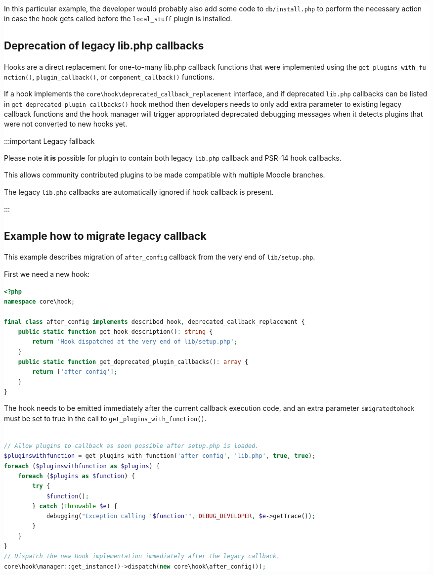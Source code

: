 In this particular example, the developer would probably also add some code to `db/install.php`
to perform the necessary action in case the hook gets called before the `local_stuff` plugin
is installed.

## Deprecation of legacy lib.php callbacks

Hooks are a direct replacement for one-to-many lib.php callback functions that were implemented
using the `get_plugins_with_function()`, `plugin_callback()`, or `component_callback()` functions.

If a hook implements the `core\hook\deprecated_callback_replacement` interface, and if deprecated `lib.php`
callbacks can be listed in `get_deprecated_plugin_callbacks()` hook method
then developers needs to only add extra parameter to existing legacy callback functions
and the hook manager will trigger appropriated deprecated debugging messages when
it detects plugins that were not converted to new hooks yet.

:::important Legacy fallback

Please note **it is** possible for plugin to contain both legacy `lib.php` callback and PSR-14 hook
callbacks.

This allows community contributed plugins to be made compatible with multiple Moodle branches.

The legacy `lib.php` callbacks are automatically ignored if hook callback is present.

:::

## Example how to migrate legacy callback

This example describes migration of `after_config` callback from the very end of `lib/setup.php`.

First we need a new hook:

```php title="/lib/classes/hook/after_config.php"
<?php
namespace core\hook;

final class after_config implements described_hook, deprecated_callback_replacement {
    public static function get_hook_description(): string {
        return 'Hook dispatched at the very end of lib/setup.php';
    }
    public static function get_deprecated_plugin_callbacks(): array {
        return ['after_config'];
    }
}
```

The hook needs to be emitted immediately after the current callback execution code,
and an extra parameter `$migratedtohook` must be set to true in the call to `get_plugins_with_function()`.

```php title="/lib/setup.php"

// Allow plugins to callback as soon possible after setup.php is loaded.
$pluginswithfunction = get_plugins_with_function('after_config', 'lib.php', true, true);
foreach ($pluginswithfunction as $plugins) {
    foreach ($plugins as $function) {
        try {
            $function();
        } catch (Throwable $e) {
            debugging("Exception calling '$function'", DEBUG_DEVELOPER, $e->getTrace());
        }
    }
}
// Dispatch the new Hook implementation immediately after the legacy callback.
core\hook\manager::get_instance()->dispatch(new core\hook\after_config());
```
